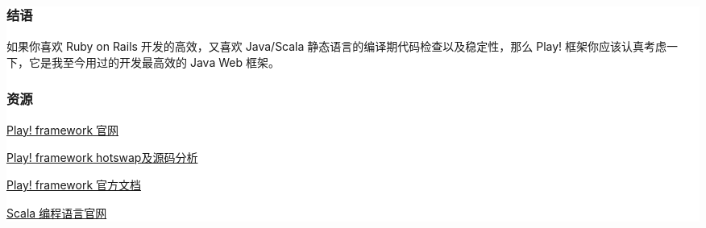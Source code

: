 ### 结语
如果你喜欢 Ruby on Rails 开发的高效，又喜欢 Java/Scala 静态语言的编译期代码检查以及稳定性，那么 Play! 框架你应该认真考虑一下，它是我至今用过的开发最高效的 Java Web 框架。

### 资源
[Play! framework 官网](https://www.playframework.com/)

[Play! framework hotswap及源码分析](http://androider.iteye.com/blog/710533)

[Play! framework 官方文档](https://www.playframework.com/documentation/2.3.x/Home)

[Scala 编程语言官网](http://www.scala-lang.org/)
